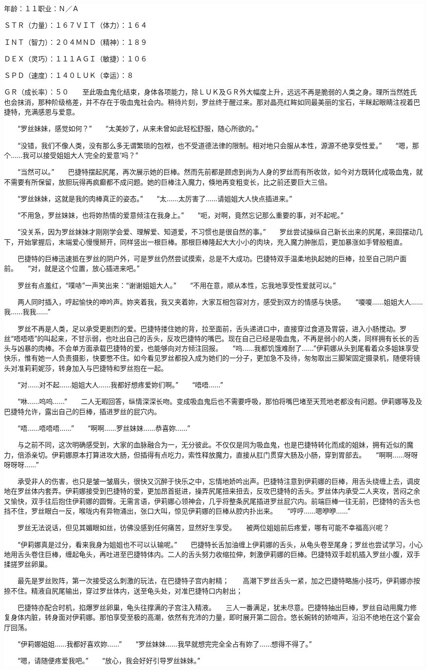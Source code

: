 年龄：１１职业：Ｎ／Ａ

ＳＴＲ（力量）：１６７ＶＩＴ（体力）：１６４

ＩＮＴ（智力）：２０４ＭＮＤ（精神）：１８９

ＤＥＸ（灵巧）：１１１ＡＧＩ（敏捷）：１０６

ＳＰＤ（速度）：１４０ＬＵＫ（幸运）：８

ＧＲ（成长率）：５０　　至此吸血鬼化结束，身体各项能力，除ＬＵＫ及ＧＲ外大幅度上升，远远不再是脆弱的人类之身。理所当然姓氏也会抹消，那种阶级格差，并不存在于吸血鬼社会内。稍待片刻，罗丝终于醒过来。那对晶亮红眸如同最美丽的宝石，半眯起眼睛注视着巴捷特，充满感恩与爱意。

　　“罗丝妹妹，感觉如何？”　　“太美妙了，从来未曾如此轻松舒服，随心所欲的。”

　　“没错，我们不像人类，没有那么多无谓繁琐的包袱，也不受道德法律的限制。相对地只会服从本性，源源不绝享受性爱。”　　“嗯，那个……我可以接受姐姐大人‘完全的爱意’吗？”

　　“当然可以。”　　巴捷特摆起尻尾，再次展示她的巨棒。然而先前都是顾虑到尚为人身的罗丝而有所收敛，如今对方既转化成吸血鬼，就不需要有所保留，放胆玩得再疯癫都不成问题。她的巨棒注入魔力，倏地再变粗变长，比之前还要巨大三倍。

　　“罗丝妹妹，这就是我的肉棒真正的姿态。”　　“太……太厉害了……请姐姐大人快点插进来。”

　　“不用急，罗丝妹妹，也将妳热情的爱意倾注在我身上。”　　“呃，对啊，竟然忘记那么重要的事，对不起呢。”

　　“没关系，因为罗丝妹妹才刚刚学会爱、理解爱、知道爱，不习惯也是很自然的事。”　　罗丝尝试操纵自己新长出来的尻尾，来回摆动几下，开始掌握后，末端爱心慢慢掰开，同样竖出一根巨棒。那根巨棒隆起大大小小的肉块，充入魔力肿胀后，更加暴涨如手臂般粗直。

　　巴捷特的巨棒迅速抵在罗丝的阴户外，可是罗丝仍然尝试摸索，总是不大成功。巴捷特双手温柔地执起她的巨棒，拉至自己阴户面前。　　“对，就是这个位置，放心插进来吧。”

　　罗丝有点羞红，“噗哧”一声笑出来：“谢谢姐姐大人。”　　“不用在意，顺从本性，忘我地享受性爱就可以。”

　　两人同时插入，哼起愉快的呻吟声。妳夹着我，我又夹着妳，大家互相包容对方，感受到双方的情感与快感。　　“嗄嗄……姐姐大人……我……我我……”

　　罗丝不再是人类，足以承受更剧烈的爱。巴捷特搂住她的背，拉至面前，舌头递进口中，直接穿过食道及胃袋，进入小肠搅动。罗丝“唔唔唔”的叫起来，不甘示弱，也吐出自己的舌头，反攻巴捷特的嘴巴。现在自己已经是吸血鬼，不再是弱小的人类，同样拥有长长的舌头与凶暴的肉棒。不会单方面承载巴捷特的爱，也能够向对方倾注回报。　　“呜……我都饥饿难耐了……”伊莉娜从头到尾看着众多姐妹享受快乐，惟有她一人负责摄影，快要憋不住。如今看见罗丝都投入成为她们的一分子，更加急不及待，匆匆取出三脚架固定摄录机，随便将镜头对准莉莉妮莎，转身加入与巴捷特和罗丝抱在一起。

　　“对……对不起……姐姐大人……我都好想疼爱妳们啊。”　　“唔唔……”

　　“咻……呜呜……”　　二人无暇回答，纵情深深长吻。变成吸血鬼后也不需要呼吸，那怕将嘴巴堵至天荒地老都没有问题。伊莉娜等及及巴捷特允许，露出自己的巨棒，插进罗丝的屁穴内。

　　“唔……唔唔唔……”　　“啊啊……罗丝妹妹……恭喜妳……”

　　与之前不同，这次明确感受到，大家的血脉融合为一，无分彼此。不仅仅是同为吸血鬼，也是巴捷特转化而成的姐妹，拥有近似的魔力，倍添亲切。伊莉娜原本打算进攻大肠，但插得有点吃力，索性释放魔力，直接从肛门贯穿大肠及小肠，穿到胃部去。　　“啊啊……呀呀呀呀呀……”

　　承受非人的伤害，也只是皱一皱眉头，很快又沉醉于快乐之中，忘情地娇吟出声。巴捷特注意到伊莉娜的巨棒，用舌头绕缠上去，调皮地在罗丝体内套弄。伊莉娜接受到巴捷特的爱，更加昂首挺进，操弄尻尾扭来扭去，反攻巴捷特的舌头。罗丝体内承受二人夹攻，苦闷之余又愉快，双手往后抱住伊莉娜的圆臀。无需言语，伊莉娜心领神会，几乎将整条尻尾插进罗丝屁穴内。前端巨棒一往无前，巴捷特的舌头也挡不住，罗丝眼白一反，喉咙内有异物涌出，张口大叫，惊见伊莉娜的巨棒从腔内扑出来。　　“哼哼……嗯咿咿……”

　　罗丝无法说话，但见其媚眼如丝，彷佛没感到任何痛苦，显然好生享受。　　被两位姐姐前后疼爱，哪有可能不幸福高兴呢？

　　“伊莉娜真是过分，看来我身为姐姐也不可以认输呢。”　　巴捷特长舌加油缠上伊莉娜的舌头，从龟头卷至尾身；罗丝也尝试学习，小心地用舌头卷住巨棒，缠起龟头，再吐进至巴捷特体内。二人的舌头努力收缩拉伸，刺激伊莉娜的巨棒。巴捷特双手趁机插入罗丝小腹，双手揉搓罗丝卵巢。

　　最先是罗丝败阵，第一次接受这么刺激的玩法，在巴捷特子宫内射精；　　高潮下罗丝舌头一紧，加之巴捷特略施小技巧，伊莉娜亦按捺不住。精液自尻尾输出，穿过罗丝体内，送至龟头处，对准巴捷特口内射出；

　　巴捷特亦配合时机，掐爆罗丝卵巢，龟头往撑满的子宫注入精液。　　三人一番满足，犹未尽意。巴捷特抽出巨棒，罗丝自动用魔力修复身体内脏，转身面对伊莉娜。那怕享受至极的高潮，依然有充沛的力量，即时展开第二回合。悠长婉转的娇啼声，沿沿不绝地在这个宴会厅回荡。

　　“伊莉娜姐姐……我都好喜欢妳……”　　“罗丝妹妹……我早就想完完全全占有妳了……想得不得了。”

　　“嗯，请随便疼爱我吧。”　　“放心，我会好好引导罗丝妹妹。”
